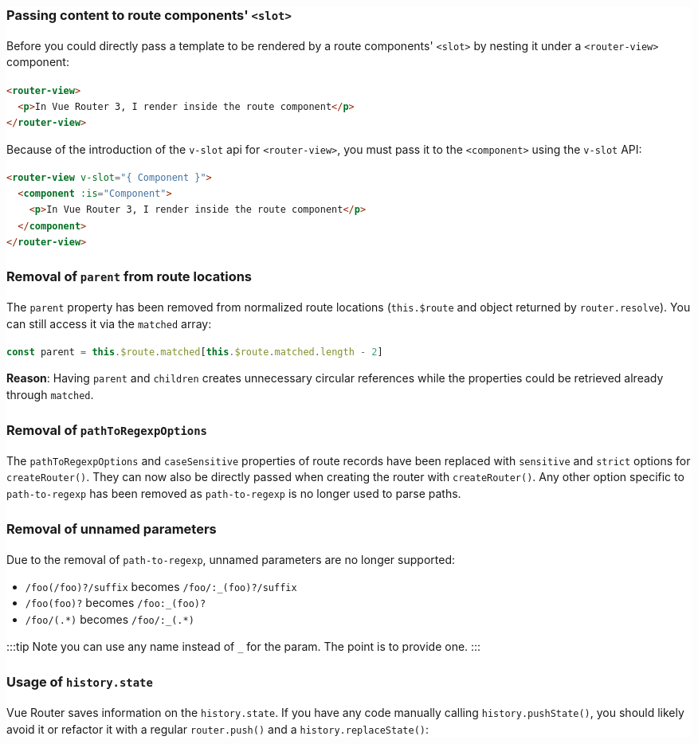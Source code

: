### Passing content to route components' `<slot>`

Before you could directly pass a template to be rendered by a route components' `<slot>` by nesting it under a `<router-view>` component:

```html
<router-view>
  <p>In Vue Router 3, I render inside the route component</p>
</router-view>
```

Because of the introduction of the `v-slot` api for `<router-view>`, you must pass it to the `<component>` using the `v-slot` API:

```html
<router-view v-slot="{ Component }">
  <component :is="Component">
    <p>In Vue Router 3, I render inside the route component</p>
  </component>
</router-view>
```

### Removal of `parent` from route locations

The `parent` property has been removed from normalized route locations (`this.$route` and object returned by `router.resolve`). You can still access it via the `matched` array:

```js
const parent = this.$route.matched[this.$route.matched.length - 2]
```

**Reason**: Having `parent` and `children` creates unnecessary circular references while the properties could be retrieved already through `matched`.

### Removal of `pathToRegexpOptions`

The `pathToRegexpOptions` and `caseSensitive` properties of route records have been replaced with `sensitive` and `strict` options for `createRouter()`. They can now also be directly passed when creating the router with `createRouter()`. Any other option specific to `path-to-regexp` has been removed as `path-to-regexp` is no longer used to parse paths.

### Removal of unnamed parameters

Due to the removal of `path-to-regexp`, unnamed parameters are no longer supported:

- `/foo(/foo)?/suffix` becomes `/foo/:_(foo)?/suffix`
- `/foo(foo)?` becomes `/foo:_(foo)?`
- `/foo/(.*)` becomes `/foo/:_(.*)`

:::tip
Note you can use any name instead of `_` for the param. The point is to provide one.
:::

### Usage of `history.state`

Vue Router saves information on the `history.state`. If you have any code manually calling `history.pushState()`, you should likely avoid it or refactor it with a regular `router.push()` and a `history.replaceState()`:
